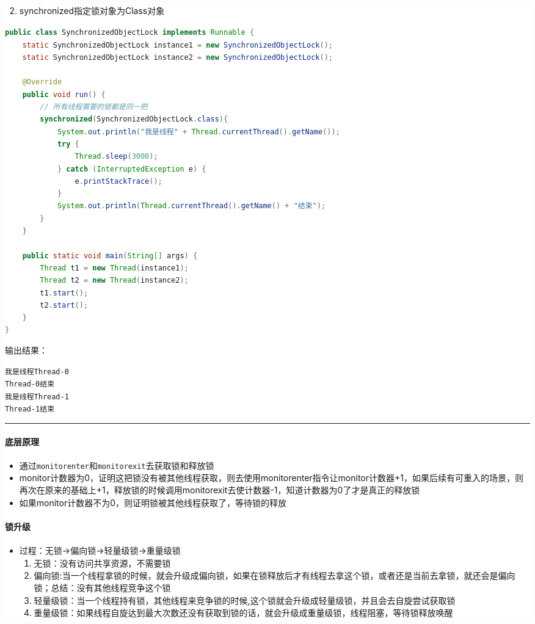 2. synchronized指定锁对象为Class对象

```java
public class SynchronizedObjectLock implements Runnable {
    static SynchronizedObjectLock instance1 = new SynchronizedObjectLock();
    static SynchronizedObjectLock instance2 = new SynchronizedObjectLock();

    @Override
    public void run() {
        // 所有线程需要的锁都是同一把
        synchronized(SynchronizedObjectLock.class){
            System.out.println("我是线程" + Thread.currentThread().getName());
            try {
                Thread.sleep(3000);
            } catch (InterruptedException e) {
                e.printStackTrace();
            }
            System.out.println(Thread.currentThread().getName() + "结束");
        }
    }

    public static void main(String[] args) {
        Thread t1 = new Thread(instance1);
        Thread t2 = new Thread(instance2);
        t1.start();
        t2.start();
    }
}
```

输出结果：

```html
我是线程Thread-0
Thread-0结束
我是线程Thread-1
Thread-1结束
```

------

#### 底层原理

- 通过`monitorenter`和`monitorexit`去获取锁和释放锁
- monitor计数器为0，证明这把锁没有被其他线程获取，则去使用monitorenter指令让monitor计数器+1，如果后续有可重入的场景，则再次在原来的基础上+1，释放锁的时候调用monitorexit去使计数器-1，知道计数器为0了才是真正的释放锁
- 如果monitor计数器不为0，则证明锁被其他线程获取了，等待锁的释放

#### 锁升级

- 过程：无锁->偏向锁->轻量级锁->重量级锁
  1. 无锁：没有访问共享资源，不需要锁
  2. 偏向锁:当一个线程拿锁的时候，就会升级成偏向锁，如果在锁释放后才有线程去拿这个锁，或者还是当前去拿锁，就还会是偏向锁；总结：没有其他线程竞争这个锁
  3. 轻量级锁：当一个线程持有锁，其他线程来竞争锁的时候,这个锁就会升级成轻量级锁，并且会去自旋尝试获取锁
  4. 重量级锁：如果线程自旋达到最大次数还没有获取到锁的话，就会升级成重量级锁，线程阻塞，等待锁释放唤醒
